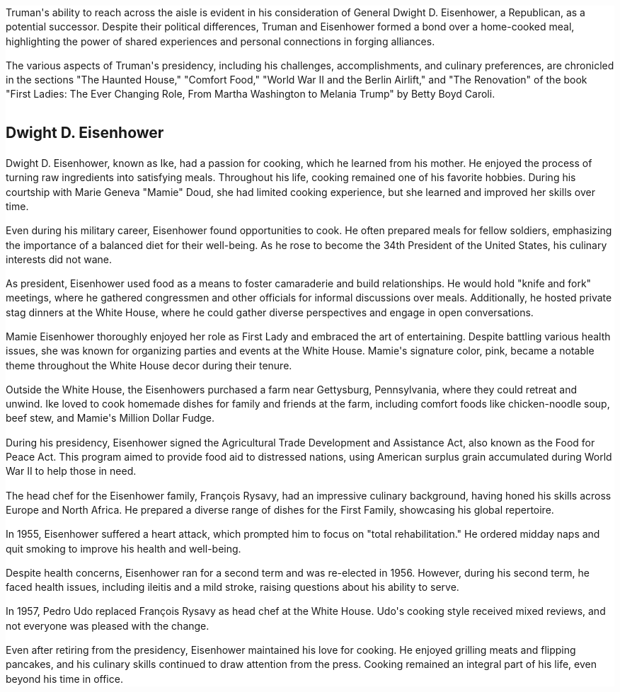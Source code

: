Truman's ability to reach across the aisle is evident in his consideration of General Dwight D. Eisenhower, a Republican, as a potential successor. Despite their political differences, Truman and Eisenhower formed a bond over a home-cooked meal, highlighting the power of shared experiences and personal connections in forging alliances.

The various aspects of Truman's presidency, including his challenges, accomplishments, and culinary preferences, are chronicled in the sections "The Haunted House," "Comfort Food," "World War II and the Berlin Airlift," and "The Renovation" of the book "First Ladies: The Ever Changing Role, From Martha Washington to Melania Trump" by Betty Boyd Caroli.

## Dwight D. Eisenhower
Dwight D. Eisenhower, known as Ike, had a passion for cooking, which he learned from his mother. He enjoyed the process of turning raw ingredients into satisfying meals. Throughout his life, cooking remained one of his favorite hobbies. During his courtship with Marie Geneva "Mamie" Doud, she had limited cooking experience, but she learned and improved her skills over time.

Even during his military career, Eisenhower found opportunities to cook. He often prepared meals for fellow soldiers, emphasizing the importance of a balanced diet for their well-being. As he rose to become the 34th President of the United States, his culinary interests did not wane.

As president, Eisenhower used food as a means to foster camaraderie and build relationships. He would hold "knife and fork" meetings, where he gathered congressmen and other officials for informal discussions over meals. Additionally, he hosted private stag dinners at the White House, where he could gather diverse perspectives and engage in open conversations.

Mamie Eisenhower thoroughly enjoyed her role as First Lady and embraced the art of entertaining. Despite battling various health issues, she was known for organizing parties and events at the White House. Mamie's signature color, pink, became a notable theme throughout the White House decor during their tenure.

Outside the White House, the Eisenhowers purchased a farm near Gettysburg, Pennsylvania, where they could retreat and unwind. Ike loved to cook homemade dishes for family and friends at the farm, including comfort foods like chicken-noodle soup, beef stew, and Mamie's Million Dollar Fudge.

During his presidency, Eisenhower signed the Agricultural Trade Development and Assistance Act, also known as the Food for Peace Act. This program aimed to provide food aid to distressed nations, using American surplus grain accumulated during World War II to help those in need.

The head chef for the Eisenhower family, François Rysavy, had an impressive culinary background, having honed his skills across Europe and North Africa. He prepared a diverse range of dishes for the First Family, showcasing his global repertoire.

In 1955, Eisenhower suffered a heart attack, which prompted him to focus on "total rehabilitation." He ordered midday naps and quit smoking to improve his health and well-being.

Despite health concerns, Eisenhower ran for a second term and was re-elected in 1956. However, during his second term, he faced health issues, including ileitis and a mild stroke, raising questions about his ability to serve.

In 1957, Pedro Udo replaced François Rysavy as head chef at the White House. Udo's cooking style received mixed reviews, and not everyone was pleased with the change.

Even after retiring from the presidency, Eisenhower maintained his love for cooking. He enjoyed grilling meats and flipping pancakes, and his culinary skills continued to draw attention from the press. Cooking remained an integral part of his life, even beyond his time in office.

